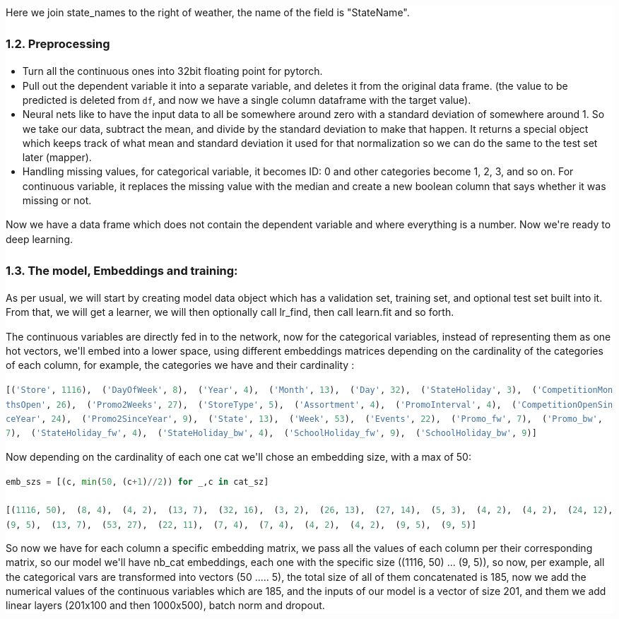 Here we join state_names to the right of weather, the name of the field is "StateName".

###  1.2. <a name='Preprocessing'></a>Preprocessing

* Turn all the continuous ones into 32bit floating point for pytorch.
* Pull out the dependent variable it into a separate variable, and deletes it from the original data frame. (the value to be predicted is deleted from `df`, and now we have a single column dataframe with the target value).
* Neural nets like to have the input data to all be somewhere around zero with a standard deviation of somewhere around 1. So we take our data, subtract the mean, and divide by the standard deviation to make that happen. It returns a special object which keeps track of what mean and standard deviation it used for that normalization so we can do the same to the test set later (mapper).
* Handling missing values, for categorical variable, it becomes ID: 0 and other categories become 1, 2, 3, and so on. For continuous variable, it replaces the missing value with the median and create a new boolean column that says whether it was missing or not.

Now we have a data frame which does not contain the dependent variable and where everything is a number. Now we're ready to deep learning.

###  1.3. <a name='ThemodelEmbeddingsandtraining:'></a>The model, Embeddings and training:

As per usual, we will start by creating model data object which has a validation set, training set, and optional test set built into it. From that, we will get a learner, we will then optionally call lr_find, then call learn.fit and so forth.

The continuous variables are directly fed in to the network, now for the categorical variables, instead of representing them as one hot vectors, we'll embed into a lower space, using different embeddings matrices depending on the cardinality of the categories of each column, for example, the categories we have and their cardinality :

```python
[('Store', 1116),  ('DayOfWeek', 8),  ('Year', 4),  ('Month', 13),  ('Day', 32),  ('StateHoliday', 3),  ('CompetitionMonthsOpen', 26),  ('Promo2Weeks', 27),  ('StoreType', 5),  ('Assortment', 4),  ('PromoInterval', 4),  ('CompetitionOpenSinceYear', 24),  ('Promo2SinceYear', 9),  ('State', 13),  ('Week', 53),  ('Events', 22),  ('Promo_fw', 7),  ('Promo_bw', 7),  ('StateHoliday_fw', 4),  ('StateHoliday_bw', 4),  ('SchoolHoliday_fw', 9),  ('SchoolHoliday_bw', 9)]
```

Now depending on the cardinality of each one cat we'll chose an embedding size, with a max of 50:

```python
emb_szs = [(c, min(50, (c+1)//2)) for _,c in cat_sz]

[(1116, 50),  (8, 4),  (4, 2),  (13, 7),  (32, 16),  (3, 2),  (26, 13),  (27, 14),  (5, 3),  (4, 2),  (4, 2),  (24, 12),  (9, 5),  (13, 7),  (53, 27),  (22, 11),  (7, 4),  (7, 4),  (4, 2),  (4, 2),  (9, 5),  (9, 5)]
```

So now we have for each column a specific embedding matrix, we pass all the values of each column per their corresponding matrix, so our model we'll have nb_cat embeddings, each one with the specific size ((1116, 50) ... (9, 5)), so now, per example, all the categorical vars are transformed into vectors (50 ..... 5), the total size of all of them concatenated is 185, now we add the numerical values of the continuous variables which are 185, and the inputs of our model is a vector of size 201, and them we add linear layers (201x100 and then 1000x500), batch norm and dropout.
